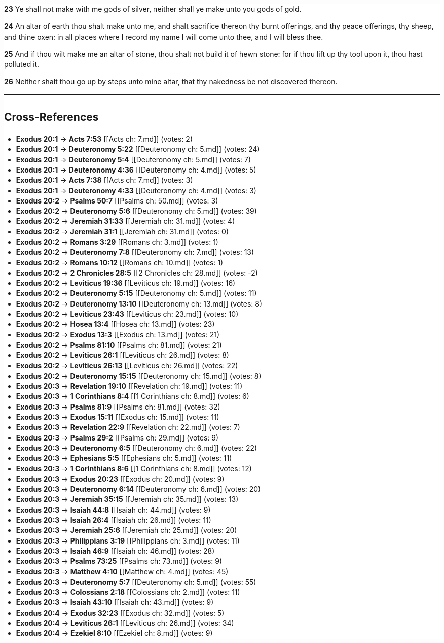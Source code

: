 **23** Ye shall not make with me gods of silver, neither shall ye make unto you gods of gold.

**24** An altar of earth thou shalt make unto me, and shalt sacrifice thereon thy burnt offerings, and thy peace offerings, thy sheep, and thine oxen: in all places where I record my name I will come unto thee, and I will bless thee.

**25** And if thou wilt make me an altar of stone, thou shalt not build it of hewn stone: for if thou lift up thy tool upon it, thou hast polluted it.

**26** Neither shalt thou go up by steps unto mine altar, that thy nakedness be not discovered thereon.

---

## Cross-References

- **Exodus 20:1** → **Acts 7:53** [[Acts ch: 7.md]] (votes: 2)
- **Exodus 20:1** → **Deuteronomy 5:22** [[Deuteronomy ch: 5.md]] (votes: 24)
- **Exodus 20:1** → **Deuteronomy 5:4** [[Deuteronomy ch: 5.md]] (votes: 7)
- **Exodus 20:1** → **Deuteronomy 4:36** [[Deuteronomy ch: 4.md]] (votes: 5)
- **Exodus 20:1** → **Acts 7:38** [[Acts ch: 7.md]] (votes: 3)
- **Exodus 20:1** → **Deuteronomy 4:33** [[Deuteronomy ch: 4.md]] (votes: 3)
- **Exodus 20:2** → **Psalms 50:7** [[Psalms ch: 50.md]] (votes: 3)
- **Exodus 20:2** → **Deuteronomy 5:6** [[Deuteronomy ch: 5.md]] (votes: 39)
- **Exodus 20:2** → **Jeremiah 31:33** [[Jeremiah ch: 31.md]] (votes: 4)
- **Exodus 20:2** → **Jeremiah 31:1** [[Jeremiah ch: 31.md]] (votes: 0)
- **Exodus 20:2** → **Romans 3:29** [[Romans ch: 3.md]] (votes: 1)
- **Exodus 20:2** → **Deuteronomy 7:8** [[Deuteronomy ch: 7.md]] (votes: 13)
- **Exodus 20:2** → **Romans 10:12** [[Romans ch: 10.md]] (votes: 1)
- **Exodus 20:2** → **2 Chronicles 28:5** [[2 Chronicles ch: 28.md]] (votes: -2)
- **Exodus 20:2** → **Leviticus 19:36** [[Leviticus ch: 19.md]] (votes: 16)
- **Exodus 20:2** → **Deuteronomy 5:15** [[Deuteronomy ch: 5.md]] (votes: 11)
- **Exodus 20:2** → **Deuteronomy 13:10** [[Deuteronomy ch: 13.md]] (votes: 8)
- **Exodus 20:2** → **Leviticus 23:43** [[Leviticus ch: 23.md]] (votes: 10)
- **Exodus 20:2** → **Hosea 13:4** [[Hosea ch: 13.md]] (votes: 23)
- **Exodus 20:2** → **Exodus 13:3** [[Exodus ch: 13.md]] (votes: 21)
- **Exodus 20:2** → **Psalms 81:10** [[Psalms ch: 81.md]] (votes: 21)
- **Exodus 20:2** → **Leviticus 26:1** [[Leviticus ch: 26.md]] (votes: 8)
- **Exodus 20:2** → **Leviticus 26:13** [[Leviticus ch: 26.md]] (votes: 22)
- **Exodus 20:2** → **Deuteronomy 15:15** [[Deuteronomy ch: 15.md]] (votes: 8)
- **Exodus 20:3** → **Revelation 19:10** [[Revelation ch: 19.md]] (votes: 11)
- **Exodus 20:3** → **1 Corinthians 8:4** [[1 Corinthians ch: 8.md]] (votes: 6)
- **Exodus 20:3** → **Psalms 81:9** [[Psalms ch: 81.md]] (votes: 32)
- **Exodus 20:3** → **Exodus 15:11** [[Exodus ch: 15.md]] (votes: 11)
- **Exodus 20:3** → **Revelation 22:9** [[Revelation ch: 22.md]] (votes: 7)
- **Exodus 20:3** → **Psalms 29:2** [[Psalms ch: 29.md]] (votes: 9)
- **Exodus 20:3** → **Deuteronomy 6:5** [[Deuteronomy ch: 6.md]] (votes: 22)
- **Exodus 20:3** → **Ephesians 5:5** [[Ephesians ch: 5.md]] (votes: 11)
- **Exodus 20:3** → **1 Corinthians 8:6** [[1 Corinthians ch: 8.md]] (votes: 12)
- **Exodus 20:3** → **Exodus 20:23** [[Exodus ch: 20.md]] (votes: 9)
- **Exodus 20:3** → **Deuteronomy 6:14** [[Deuteronomy ch: 6.md]] (votes: 20)
- **Exodus 20:3** → **Jeremiah 35:15** [[Jeremiah ch: 35.md]] (votes: 13)
- **Exodus 20:3** → **Isaiah 44:8** [[Isaiah ch: 44.md]] (votes: 9)
- **Exodus 20:3** → **Isaiah 26:4** [[Isaiah ch: 26.md]] (votes: 11)
- **Exodus 20:3** → **Jeremiah 25:6** [[Jeremiah ch: 25.md]] (votes: 20)
- **Exodus 20:3** → **Philippians 3:19** [[Philippians ch: 3.md]] (votes: 11)
- **Exodus 20:3** → **Isaiah 46:9** [[Isaiah ch: 46.md]] (votes: 28)
- **Exodus 20:3** → **Psalms 73:25** [[Psalms ch: 73.md]] (votes: 9)
- **Exodus 20:3** → **Matthew 4:10** [[Matthew ch: 4.md]] (votes: 45)
- **Exodus 20:3** → **Deuteronomy 5:7** [[Deuteronomy ch: 5.md]] (votes: 55)
- **Exodus 20:3** → **Colossians 2:18** [[Colossians ch: 2.md]] (votes: 11)
- **Exodus 20:3** → **Isaiah 43:10** [[Isaiah ch: 43.md]] (votes: 9)
- **Exodus 20:4** → **Exodus 32:23** [[Exodus ch: 32.md]] (votes: 5)
- **Exodus 20:4** → **Leviticus 26:1** [[Leviticus ch: 26.md]] (votes: 34)
- **Exodus 20:4** → **Ezekiel 8:10** [[Ezekiel ch: 8.md]] (votes: 9)